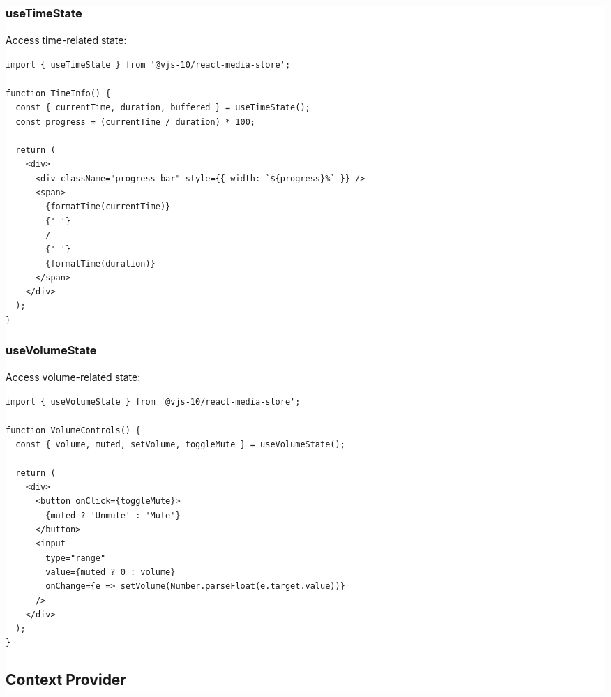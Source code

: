 ### useTimeState

Access time-related state:

```tsx
import { useTimeState } from '@vjs-10/react-media-store';

function TimeInfo() {
  const { currentTime, duration, buffered } = useTimeState();
  const progress = (currentTime / duration) * 100;

  return (
    <div>
      <div className="progress-bar" style={{ width: `${progress}%` }} />
      <span>
        {formatTime(currentTime)}
        {' '}
        /
        {' '}
        {formatTime(duration)}
      </span>
    </div>
  );
}
```

### useVolumeState

Access volume-related state:

```tsx
import { useVolumeState } from '@vjs-10/react-media-store';

function VolumeControls() {
  const { volume, muted, setVolume, toggleMute } = useVolumeState();

  return (
    <div>
      <button onClick={toggleMute}>
        {muted ? 'Unmute' : 'Mute'}
      </button>
      <input
        type="range"
        value={muted ? 0 : volume}
        onChange={e => setVolume(Number.parseFloat(e.target.value))}
      />
    </div>
  );
}
```

## Context Provider
